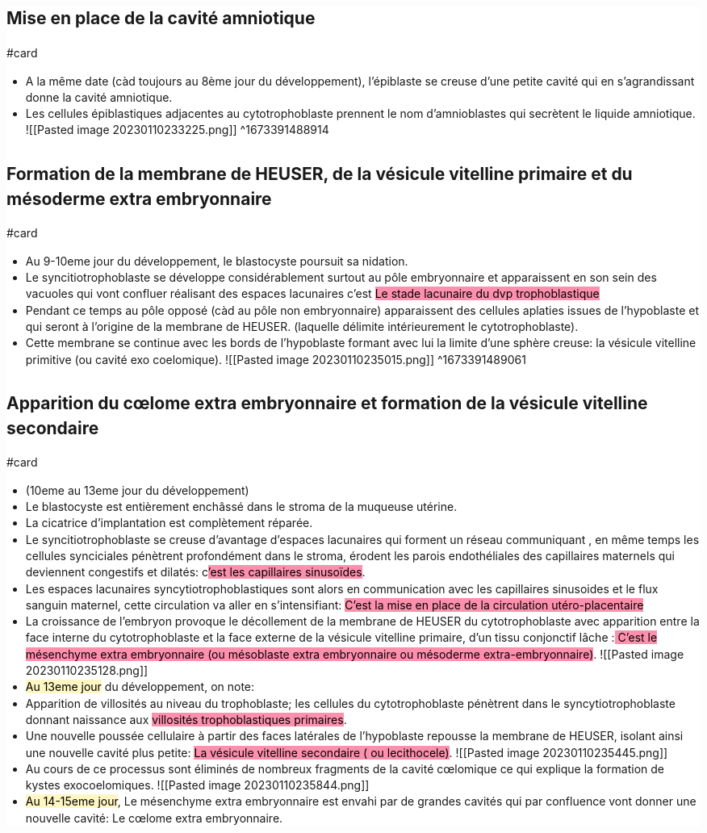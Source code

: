 ## Mise en place de la cavité amniotique
#card 
- A la même date (càd toujours au 8ème jour du développement), l’épiblaste se creuse d’une petite cavité qui en s’agrandissant donne la cavité amniotique.
- Les cellules épiblastiques adjacentes au cytotrophoblaste prennent le nom d’amnioblastes qui secrètent le liquide amniotique.
![[Pasted image 20230110233225.png]]
^1673391488914

## Formation de la membrane de HEUSER, de la vésicule vitelline primaire et du mésoderme extra embryonnaire
#card 
- Au 9-10eme jour du développement, le blastocyste poursuit sa nidation.
- Le syncitiotrophoblaste se développe considérablement surtout au pôle embryonnaire et apparaissent en son sein des vacuoles qui vont confluer réalisant des espaces lacunaires c’est <mark style="background: #FF5582A6;">Le stade lacunaire du dvp trophoblastique</mark>
- Pendant ce temps au pôle opposé (càd au pôle non embryonnaire) apparaissent des cellules aplaties issues de l’hypoblaste et qui seront à l’origine de la membrane de HEUSER. (laquelle délimite intérieurement le cytotrophoblaste).
- Cette membrane se continue avec les bords de l’hypoblaste formant avec lui la limite d’une sphère creuse: la vésicule vitelline primitive (ou cavité exo coelomique).
![[Pasted image 20230110235015.png]]
^1673391489061

## Apparition du cœlome extra embryonnaire et formation de la vésicule vitelline secondaire
#card 
- (10eme au 13eme jour du développement)
- Le blastocyste est entièrement enchâssé dans le stroma de la muqueuse utérine.
- La cicatrice d’implantation est complètement réparée.
- Le syncitiotrophoblaste se creuse d’avantage d’espaces lacunaires qui forment un réseau communiquant , en même temps les cellules synciciales pénètrent profondément dans le stroma, érodent les parois endothéliales des capillaires maternels qui deviennent congestifs et dilatés: c<mark style="background: #FF5582A6;">’est les capillaires sinusoïdes</mark>.
- Les espaces lacunaires syncytiotrophoblastiques sont alors en communication avec les capillaires sinusoides et le flux sanguin maternel, cette circulation va aller en s’intensifiant: <mark style="background: #FF5582A6;">C’est la mise en place de la circulation utéro-placentaire</mark> 
- La croissance de l’embryon provoque le décollement de la membrane de HEUSER du cytotrophoblaste avec apparition entre la face interne du cytotrophoblaste et la face externe de la vésicule vitelline primaire, d’un tissu conjonctif lâche :<mark style="background: #FF5582A6;"> C’est le mésenchyme extra embryonnaire (ou mésoblaste extra embryonnaire ou mésoderme extra-embryonnaire)</mark>.
![[Pasted image 20230110235128.png]]
- <mark style="background: #FFF3A3A6;">Au 13eme jour</mark> du développement, on note: 
- Apparition de villosités au niveau du trophoblaste; les cellules du cytotrophoblaste pénètrent dans le syncytiotrophoblaste donnant naissance aux <mark style="background: #FF5582A6;">villosités trophoblastiques primaires</mark>. 
- Une nouvelle poussée cellulaire à partir des faces latérales de l’hypoblaste repousse la membrane de HEUSER, isolant ainsi une nouvelle cavité plus petite: <mark style="background: #FF5582A6;">La vésicule vitelline secondaire ( ou lecithocele)</mark>.
![[Pasted image 20230110235445.png]]
- Au cours de ce processus sont éliminés de nombreux fragments de la cavité cœlomique ce qui explique la formation de kystes exocoelomiques.
![[Pasted image 20230110235844.png]]
- <mark style="background: #FFF3A3A6;">Au 14-15eme jour</mark>, Le mésenchyme extra embryonnaire est envahi par de grandes cavités qui par confluence vont donner une nouvelle cavité: Le cœlome extra embryonnaire.